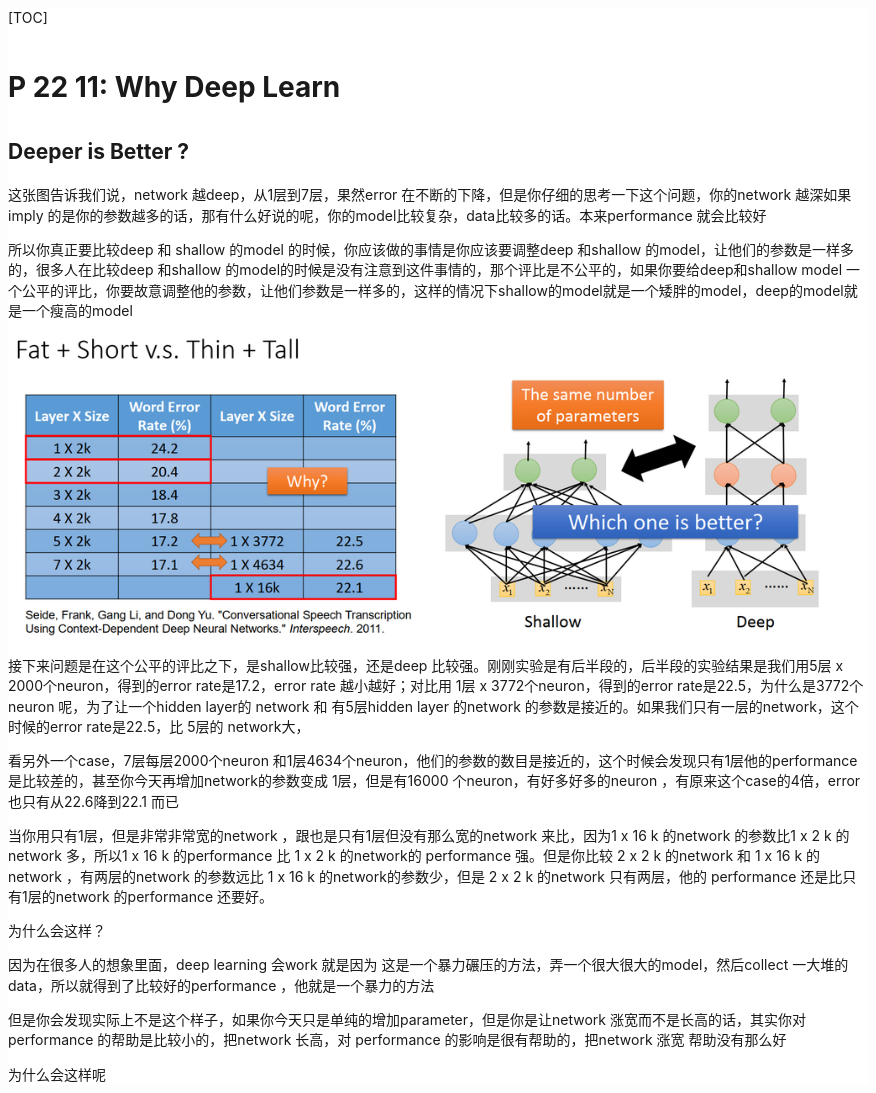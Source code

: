 [TOC]



# P 22 11: Why Deep Learn 

## Deeper is Better ?

这张图告诉我们说，network 越deep，从1层到7层，果然error 在不断的下降，但是你仔细的思考一下这个问题，你的network 越深如果 imply  的是你的参数越多的话，那有什么好说的呢，你的model比较复杂，data比较多的话。本来performance 就会比较好

所以你真正要比较deep 和 shallow 的model 的时候，你应该做的事情是你应该要调整deep 和shallow 的model，让他们的参数是一样多的，很多人在比较deep 和shallow 的model的时候是没有注意到这件事情的，那个评比是不公平的，如果你要给deep和shallow model 一个公平的评比，你要故意调整他的参数，让他们参数是一样多的，这样的情况下shallow的model就是一个矮胖的model，deep的model就是一个瘦高的model

![22-1](22-1.PNG)

接下来问题是在这个公平的评比之下，是shallow比较强，还是deep 比较强。刚刚实验是有后半段的，后半段的实验结果是我们用5层 x 2000个neuron，得到的error rate是17.2，error rate 越小越好；对比用 1层 x 3772个neuron，得到的error rate是22.5，为什么是3772个neuron 呢，为了让一个hidden layer的 network 和 有5层hidden layer 的network 的参数是接近的。如果我们只有一层的network，这个时候的error rate是22.5，比 5层的 network大，

看另外一个case，7层每层2000个neuron 和1层4634个neuron，他们的参数的数目是接近的，这个时候会发现只有1层他的performance  是比较差的，甚至你今天再增加network的参数变成 1层，但是有16000 个neuron，有好多好多的neuron ，有原来这个case的4倍，error 也只有从22.6降到22.1 而已

当你用只有1层，但是非常非常宽的network ，跟也是只有1层但没有那么宽的network 来比，因为1 x 16 k  的network 的参数比1 x 2 k 的network 多，所以1 x 16 k 的performance  比 1 x 2 k 的network的 performance  强。但是你比较 2 x 2 k 的network 和 1 x 16 k  的network ，有两层的network 的参数远比  1 x 16 k  的network的参数少，但是  2 x 2 k 的network 只有两层，他的 performance  还是比只有1层的network 的performance 还要好。

为什么会这样？

因为在很多人的想象里面，deep learning 会work 就是因为 这是一个暴力碾压的方法，弄一个很大很大的model，然后collect 一大堆的data，所以就得到了比较好的performance  ，他就是一个暴力的方法

但是你会发现实际上不是这个样子，如果你今天只是单纯的增加parameter，但是你是让network 涨宽而不是长高的话，其实你对  performance   的帮助是比较小的，把network 长高，对 performance 的影响是很有帮助的，把network 涨宽 帮助没有那么好

为什么会这样呢
